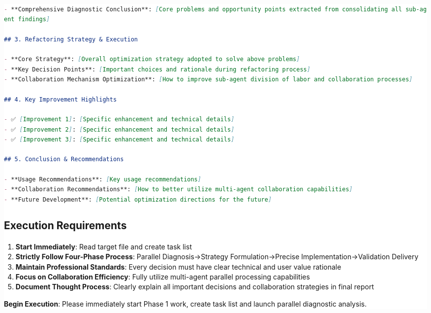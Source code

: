 ```markdown
- **Comprehensive Diagnostic Conclusion**: [Core problems and opportunity points extracted from consolidating all sub-agent findings]

## 3. Refactoring Strategy & Execution

- **Core Strategy**: [Overall optimization strategy adopted to solve above problems]
- **Key Decision Points**: [Important choices and rationale during refactoring process]
- **Collaboration Mechanism Optimization**: [How to improve sub-agent division of labor and collaboration processes]

## 4. Key Improvement Highlights

- ✅ [Improvement 1]: [Specific enhancement and technical details]
- ✅ [Improvement 2]: [Specific enhancement and technical details]
- ✅ [Improvement 3]: [Specific enhancement and technical details]

## 5. Conclusion & Recommendations

- **Usage Recommendations**: [Key usage recommendations]
- **Collaboration Recommendations**: [How to better utilize multi-agent collaboration capabilities]
- **Future Development**: [Potential optimization directions for the future]
```

## Execution Requirements

1. **Start Immediately**: Read target file and create task list
2. **Strictly Follow Four-Phase Process**: Parallel Diagnosis→Strategy Formulation→Precise Implementation→Validation Delivery
3. **Maintain Professional Standards**: Every decision must have clear technical and user value rationale
4. **Focus on Collaboration Efficiency**: Fully utilize multi-agent parallel processing capabilities
5. **Document Thought Process**: Clearly explain all important decisions and collaboration strategies in final report

**Begin Execution**: Please immediately start Phase 1 work, create task list and launch parallel diagnostic analysis.